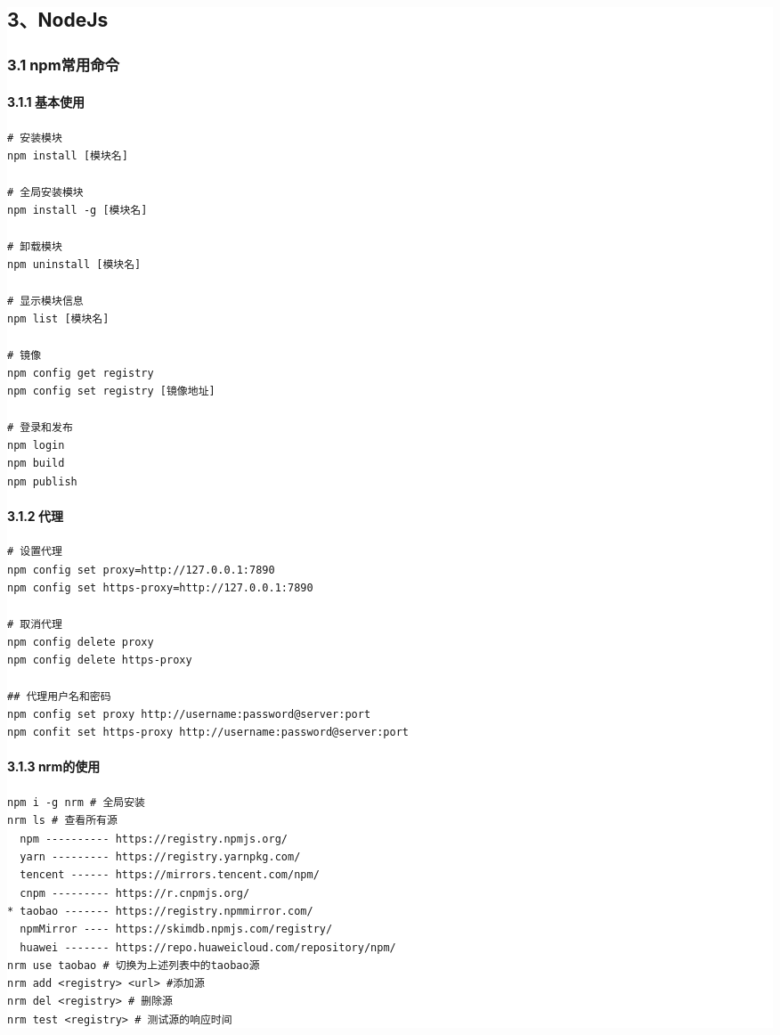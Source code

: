 ## 3、NodeJs

### 3.1 npm常用命令

#### 3.1.1 基本使用

```shell
# 安装模块
npm install [模块名]

# 全局安装模块
npm install -g [模块名]

# 卸载模块
npm uninstall [模块名]

# 显示模块信息
npm list [模块名]

# 镜像
npm config get registry
npm config set registry [镜像地址]

# 登录和发布
npm login
npm build
npm publish
```

#### 3.1.2 代理

```shell
# 设置代理
npm config set proxy=http://127.0.0.1:7890
npm config set https-proxy=http://127.0.0.1:7890

# 取消代理
npm config delete proxy
npm config delete https-proxy

## 代理用户名和密码
npm config set proxy http://username:password@server:port
npm confit set https-proxy http://username:password@server:port
```

#### 3.1.3 nrm的使用

```shell
npm i -g nrm # 全局安装
nrm ls # 查看所有源
  npm ---------- https://registry.npmjs.org/
  yarn --------- https://registry.yarnpkg.com/
  tencent ------ https://mirrors.tencent.com/npm/
  cnpm --------- https://r.cnpmjs.org/
* taobao ------- https://registry.npmmirror.com/
  npmMirror ---- https://skimdb.npmjs.com/registry/
  huawei ------- https://repo.huaweicloud.com/repository/npm/
nrm use taobao # 切换为上述列表中的taobao源
nrm add <registry> <url> #添加源
nrm del <registry> # 删除源
nrm test <registry> # 测试源的响应时间
```
